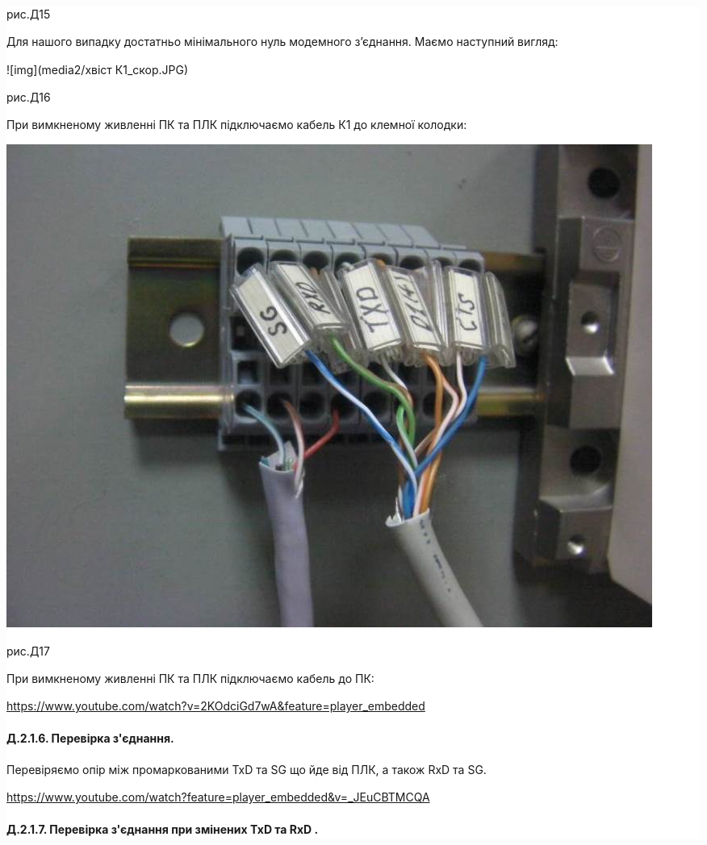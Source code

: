  рис.Д15

Для нашого випадку достатньо мінімального нуль модемного з’єднання. Маємо наступний вигляд:

![img](media2/хвіст К1_скор.JPG)

рис.Д16

При вимкненому живленні ПК та ПЛК підключаємо кабель К1 до клемної колодки:

![img](media2/рис_д17.jpg)

рис.Д17

При вимкненому живленні ПК та ПЛК підключаємо кабель до ПК:

<https://www.youtube.com/watch?v=2KOdciGd7wA&feature=player_embedded>

#### Д.2.1.6. Перевірка з'єднання.

Перевіряємо опір між промаркованими TxD та SG що йде від ПЛК, а також RxD та SG.

<https://www.youtube.com/watch?feature=player_embedded&v=_JEuCBTMCQA>

#### Д.2.1.7. Перевірка з'єднання при змінених TxD та RxD .
